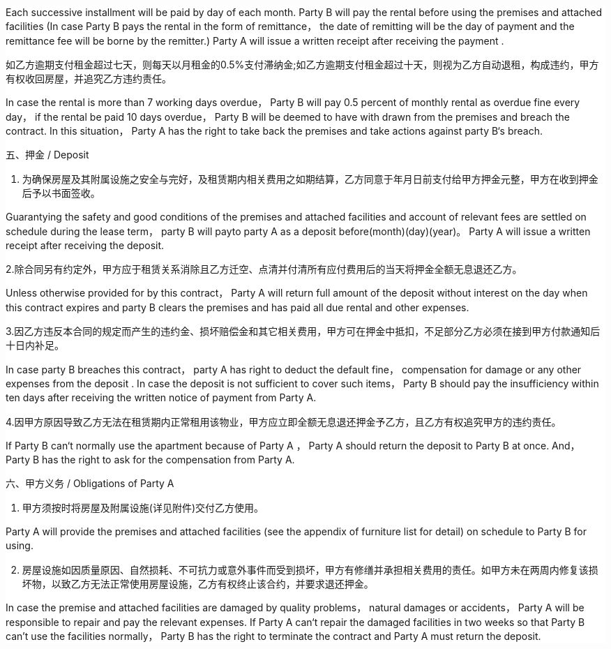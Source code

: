 
Each successive installment will be paid by day of each month. Party B will pay the rental before using the premises and attached facilities (In case Party B pays the rental in the form of remittance， the date of remitting will be the day of payment and the remittance fee will be borne by the remitter.) Party A will issue a written receipt after receiving the payment .


如乙方逾期支付租金超过七天，则每天以月租金的0.5%支付滞纳金;如乙方逾期支付租金超过十天，则视为乙方自动退租，构成违约，甲方有权收回房屋，并追究乙方违约责任。


In case the rental is more than 7 working days overdue， Party B will pay 0.5 percent of monthly rental as overdue fine every day， if the rental be paid 10 days overdue， Party B will be deemed to have with drawn from the premises and breach the contract. In this situation， Party A has the right to take back the premises and take actions against party B‘s breach.


五、押金 / Deposit


1. 为确保房屋及其附属设施之安全与完好，及租赁期内相关费用之如期结算，乙方同意于年月日前支付给甲方押金元整，甲方在收到押金后予以书面签收。


Guarantying the safety and good conditions of the premises and attached facilities and account of relevant fees are settled on schedule during the lease term， party B will payto party A as a deposit before(month)(day)(year)。 Party A will issue a written receipt after receiving the deposit.


2.除合同另有约定外，甲方应于租赁关系消除且乙方迁空、点清并付清所有应付费用后的当天将押金全额无息退还乙方。


Unless otherwise provided for by this contract， Party A will return full amount of the deposit without interest on the day when this contract expires and party B clears the premises and has paid all due rental and other expenses.


3.因乙方违反本合同的规定而产生的违约金、损坏赔偿金和其它相关费用，甲方可在押金中抵扣，不足部分乙方必须在接到甲方付款通知后十日内补足。


In case party B breaches this contract， party A has right to deduct the default fine， compensation for damage or any other expenses from the deposit . In case the deposit is not sufficient to cover such items， Party B should pay the insufficiency within ten days after receiving the written notice of payment from Party A.


4.因甲方原因导致乙方无法在租赁期内正常租用该物业，甲方应立即全额无息退还押金予乙方，且乙方有权追究甲方的违约责任。


If Party B can‘t normally use the apartment because of Party A ， Party A should return the deposit to Party B at once. And， Party B has the right to ask for the compensation from Party A.


六、甲方义务 / Obligations of Party A


1. 甲方须按时将房屋及附属设施(详见附件)交付乙方使用。


Party A will provide the premises and attached facilities (see the appendix of furniture list for detail) on schedule to Party B for using.


2. 房屋设施如因质量原因、自然损耗、不可抗力或意外事件而受到损坏，甲方有修缮并承担相关费用的责任。如甲方未在两周内修复该损坏物，以致乙方无法正常使用房屋设施，乙方有权终止该合约，并要求退还押金。


In case the premise and attached facilities are damaged by quality problems， natural damages or accidents， Party A will be responsible to repair and pay the relevant expenses. If Party A can‘t repair the damaged facilities in two weeks so that Party B can’t use the facilities normally， Party B has the right to terminate the contract and Party A must return the deposit.
